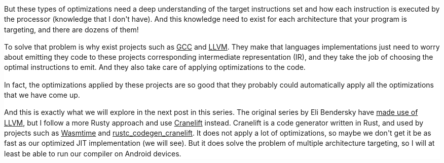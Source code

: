 But these types of optimizations need a deep understanding of the target
instructions set and how each instruction is executed by the processor
(knowledge that I don't have). And this knowledge need to exist for each
architecture that your program is targeting, and there are dozens of them!

To solve that problem is why exist projects such as [GCC] and [LLVM]. They make
that languages implementations just need to worry about emitting they code to
these projects corresponding intermediate representation (IR), and they take the
job of choosing the optimal instructions to emit. And they also take care of
applying optimizations to the code.

[gcc]: https://gcc.gnu.org/
[LLVM]: https://llvm.org/

In fact, the optimizations applied by these projects are so good that they
probably could automatically apply all the optimizations that we have come up.

And this is exactly what we will explore in the next post in this series. The
original series by Eli Bendersky have [made use of LLVM], but I follow a more
Rusty approach and use [Cranelift] instead. Cranelift is a code generator
written in Rust, and used by projects such as [Wasmtime] and
[rustc_codegen_cranelift]. It does not apply a lot of optimizations, so maybe we
don't get it be as fast as our optimized JIT implementation (we will see). But
it does solve the problem of multiple architecture targeting, so I will at least
be able to run our compiler on Android devices.

[made use of LLVM]: https://eli.thegreenplace.net/2017/adventures-in-jit-compilation-part-3-llvm/
[Cranelift]: https://github.com/bytecodealliance/wasmtime/tree/main/cranelift

[Wasmtime]: https://github.com/bytecodealliance/wasmtime/
[rustc_codegen_cranelift]: https://github.com/bjorn3/rustc_codegen_cranelift


[eli]: https://eli.thegreenplace.net/2017/adventures-in-jit-compilation-part-1-an-interpreter
[Rust]: https://www.rust-lang.org
[cargo-show-asm]: https://github.com/pacak/cargo-show-asm
[^could_be_better]: Actually, this can already be greatly improved by using
[encoding steps]: https://www.systutorials.com/beginners-guide-x86-64-instruction-encoding/
[Netwide Assembler]: https://www.nasm.us/
[objdump]: https://linux.die.net/man/1/objdump
[arbitrary code execution]: https://en.wikipedia.org/wiki/Arbitrary_code_execution
[`mmap`]: https://man7.org/linux/man-pages/man2/mmap.2.html
[`mprotect`]: https://man7.org/linux/man-pages/man2/mprotect.2.html
[`VirtualAlloc`]: https://learn.microsoft.com/en-us/windows/win32/api/memoryapi/nf-memoryapi-virtualalloc
[`VirtualProtect`]: https://learn.microsoft.com/en-us/windows/win32/api/memoryapi/nf-memoryapi-virtualprotect
[here is a playground]: https://play.rust-lang.org/?version=stable&mode=debug&edition=2021&gist=51c45dc7ddcf6d8a21a3a306991e2e0e
[mprot_playground]: https://play.rust-lang.org/?version=stable&mode=debug&edition=2021&gist=979e55c5cc620f1306415a29d134713a
[`munmap`]: https://man7.org/linux/man-pages/man2/munmap.2.html
[^fn_pointer_safety]: But also because by leaking the memory, it will have a
[fn_pointer]: https://rust-lang.github.io/unsafe-code-guidelines/layout/function-pointers.html
[calling convention]: https://wiki.osdev.org/System_V_ABI#x86-64
[Here is the quick reference]: https://www.cs.uaf.edu/2017/fall/cs301/reference/x86_64.html
[^weird_name]: The names of the registers in x64 are not very intuitive, due to
[^align]: If you forget to do that, the called code can misbehave, and
[stack frame]: https://en.wikipedia.org/wiki/Call_stack#Structure
[compiler magic]: https://stackoverflow.com/questions/4361979/how-does-the-gcc-implementation-of-modulo-work-and-why-does-it-not-use-the
[this playground's ASM output]: https://play.rust-lang.org/?version=stable&mode=release&edition=2021&gist=ab83982a30b0712f0985a99d1658717f
[`read`]: https://man7.org/linux/man-pages/man2/read.2.html
[`write`]: https://man7.org/linux/man-pages/man2/write.2.html
[it's finished]: https://github.com/Rodrigodd/bf-compiler/blob/bc3e2aa8588dfd0cb543632e6cb729bf62977f13/singlepass-jit/src/main.rs
[dynasm-rs]: https://github.com/CensoredUsername/dynasm-rs
[DynASM]: https://luajit.org/dynasm.html
[`DynasmApi`]: https://docs.rs/dynasmrt/1.2.3/dynasmrt/trait.DynasmApi.html
[`dynasmrt`]: https://docs.rs/dynasmrt/1.2.3/dynasmrt
[^memmap2]: Actually these dynasm types uses [memmap2] abstractions underneath,
[memmap2]: https://crates.io/crates/memmap2
[`Box::into_raw()`]: https://doc.rust-lang.org/std/boxed/struct.Box.html#method.into_raw
[And done]: https://github.com/Rodrigodd/bf-compiler/blob/f5a15d4533cc4cb130db38a9f2ba10151ab06f0b/singlepass-jit/src/main.rs
[enum_parsing]: https://github.com/Rodrigodd/bf-compiler/commit/626bb9b0e3357974846c46e2546c0e33a9aea26f
[this other playground]: https://play.rust-lang.org/?version=nightly&mode=release&edition=2021&gist=c06d28e6fc3f8d20da3fdaae233af22f
[optimized JIT compiler is complete]: https://github.com/Rodrigodd/bf-compiler/blob/872c0c852cba21445a2982be02411a8c22cdc078/optimized-jit/src/main.rs
[tracing just-in-time compilation]: https://en.wikipedia.org/wiki/Tracing_just-in-time_compilation
